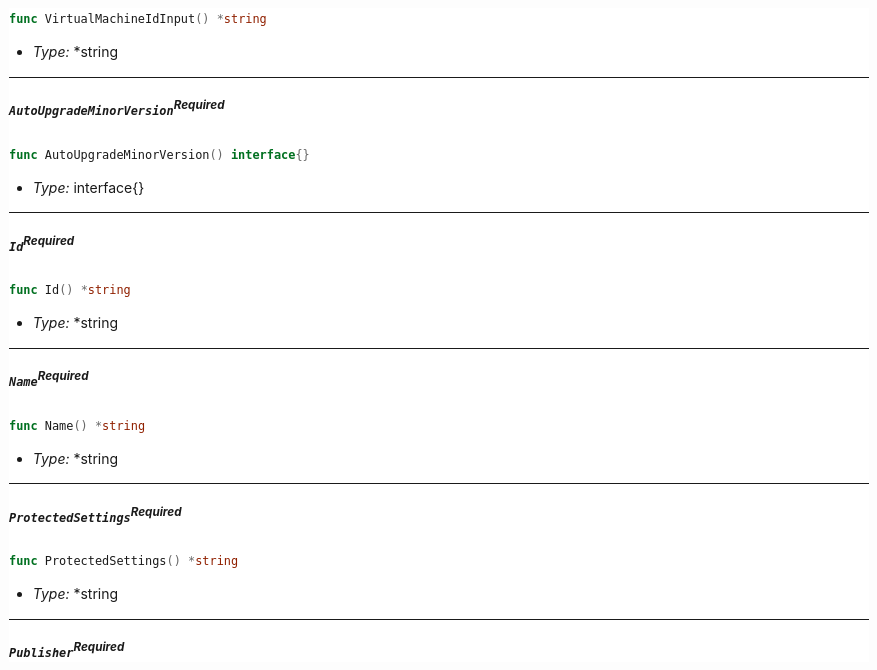 ```go
func VirtualMachineIdInput() *string
```

- *Type:* *string

---

##### `AutoUpgradeMinorVersion`<sup>Required</sup> <a name="AutoUpgradeMinorVersion" id="@cdktf/provider-azurestack.virtualMachineExtension.VirtualMachineExtension.property.autoUpgradeMinorVersion"></a>

```go
func AutoUpgradeMinorVersion() interface{}
```

- *Type:* interface{}

---

##### `Id`<sup>Required</sup> <a name="Id" id="@cdktf/provider-azurestack.virtualMachineExtension.VirtualMachineExtension.property.id"></a>

```go
func Id() *string
```

- *Type:* *string

---

##### `Name`<sup>Required</sup> <a name="Name" id="@cdktf/provider-azurestack.virtualMachineExtension.VirtualMachineExtension.property.name"></a>

```go
func Name() *string
```

- *Type:* *string

---

##### `ProtectedSettings`<sup>Required</sup> <a name="ProtectedSettings" id="@cdktf/provider-azurestack.virtualMachineExtension.VirtualMachineExtension.property.protectedSettings"></a>

```go
func ProtectedSettings() *string
```

- *Type:* *string

---

##### `Publisher`<sup>Required</sup> <a name="Publisher" id="@cdktf/provider-azurestack.virtualMachineExtension.VirtualMachineExtension.property.publisher"></a>
